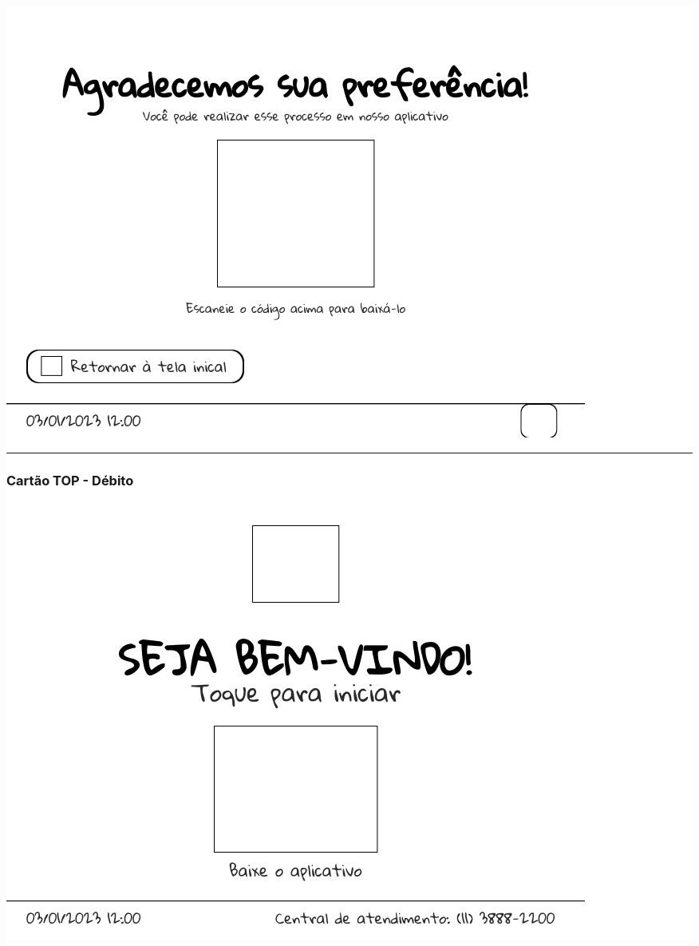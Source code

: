 ![imagem_prototipo_lofi](./prototipos/lofi/bilhete-dinheiro/9.%20agradecimento.png)

---

<h3 id="l-top-debito"> Cartão TOP - Débito</h2>

![imagem_prototipo_lofi](./prototipos/lofi/top-debito/1.%20tela_inicial.png)